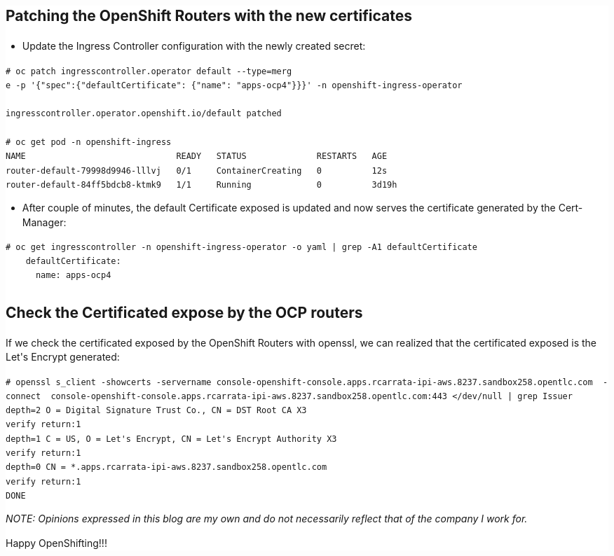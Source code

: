 ## Patching the OpenShift Routers with the new certificates

* Update the Ingress Controller configuration with the newly created secret:

```
# oc patch ingresscontroller.operator default --type=merg
e -p '{"spec":{"defaultCertificate": {"name": "apps-ocp4"}}}' -n openshift-ingress-operator

ingresscontroller.operator.openshift.io/default patched

# oc get pod -n openshift-ingress
NAME                              READY   STATUS              RESTARTS   AGE
router-default-79998d9946-lllvj   0/1     ContainerCreating   0          12s
router-default-84ff5bdcb8-ktmk9   1/1     Running             0          3d19h
```

* After couple of minutes, the default Certificate exposed is updated and now serves the certificate generated by the Cert-Manager:

```
# oc get ingresscontroller -n openshift-ingress-operator -o yaml | grep -A1 defaultCertificate
    defaultCertificate:
      name: apps-ocp4
```

## Check the Certificated expose by the OCP routers

If we check the certificated exposed by the OpenShift Routers with openssl, we can realized that the certificated exposed is the Let's Encrypt generated:

```
# openssl s_client -showcerts -servername console-openshift-console.apps.rcarrata-ipi-aws.8237.sandbox258.opentlc.com  -connect  console-openshift-console.apps.rcarrata-ipi-aws.8237.sandbox258.opentlc.com:443 </dev/null | grep Issuer
depth=2 O = Digital Signature Trust Co., CN = DST Root CA X3
verify return:1
depth=1 C = US, O = Let's Encrypt, CN = Let's Encrypt Authority X3
verify return:1
depth=0 CN = *.apps.rcarrata-ipi-aws.8237.sandbox258.opentlc.com
verify return:1
DONE
```

*NOTE: Opinions expressed in this blog are my own and do not necessarily reflect that of the company I work for.*

Happy OpenShifting!!!

<script type="text/javascript" src="https://cdnjs.buymeacoffee.com/1.0.0/button.prod.min.js" data-name="bmc-button" data-slug="rcarrata" data-color="#FFDD00" data-emoji=""  data-font="Cookie" data-text="Buy me a coffee :)" data-outline-color="#000000" data-font-color="#000000" data-coffee-color="#ffffff" ></script>